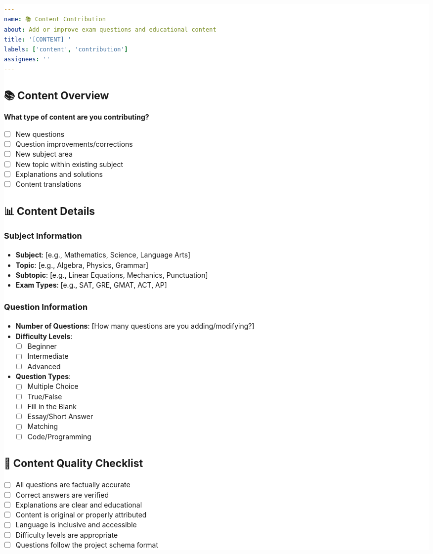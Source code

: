 ```yaml
---
name: 📚 Content Contribution
about: Add or improve exam questions and educational content
title: '[CONTENT] '
labels: ['content', 'contribution']
assignees: ''
---
```


## 📚 Content Overview
**What type of content are you contributing?**
- [ ] New questions
- [ ] Question improvements/corrections
- [ ] New subject area
- [ ] New topic within existing subject
- [ ] Explanations and solutions
- [ ] Content translations

## 📊 Content Details

### Subject Information
- **Subject**: [e.g., Mathematics, Science, Language Arts]
- **Topic**: [e.g., Algebra, Physics, Grammar]
- **Subtopic**: [e.g., Linear Equations, Mechanics, Punctuation]
- **Exam Types**: [e.g., SAT, GRE, GMAT, ACT, AP]

### Question Information
- **Number of Questions**: [How many questions are you adding/modifying?]
- **Difficulty Levels**: 
  - [ ] Beginner
  - [ ] Intermediate  
  - [ ] Advanced
- **Question Types**:
  - [ ] Multiple Choice
  - [ ] True/False
  - [ ] Fill in the Blank
  - [ ] Essay/Short Answer
  - [ ] Matching
  - [ ] Code/Programming

## 🎯 Content Quality Checklist
- [ ] All questions are factually accurate
- [ ] Correct answers are verified
- [ ] Explanations are clear and educational
- [ ] Content is original or properly attributed
- [ ] Language is inclusive and accessible
- [ ] Difficulty levels are appropriate
- [ ] Questions follow the project schema format
